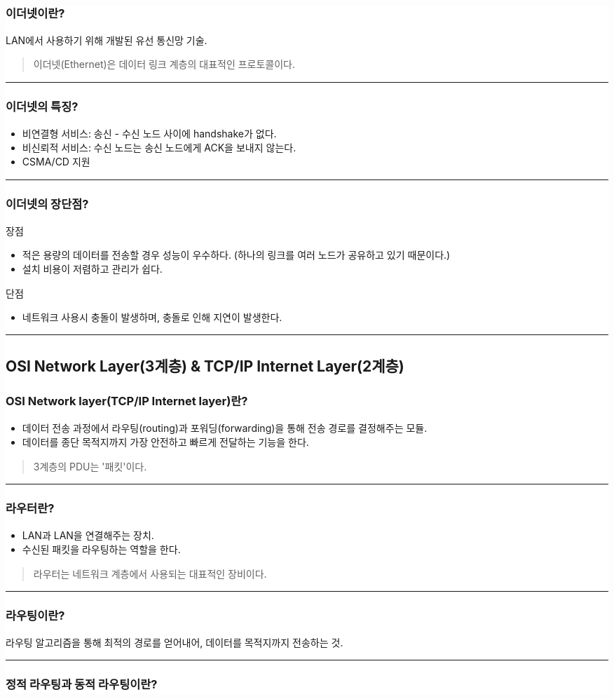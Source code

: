### 이더넷이란?

LAN에서 사용하기 위해 개발된 유선 통신망 기술.

> 이더넷(Ethernet)은 데이터 링크 계층의 대표적인 프로토콜이다.

---

### 이더넷의 특징?

- 비연결형 서비스: 송신 - 수신 노드 사이에 handshake가 없다.
- 비신뢰적 서비스: 수신 노드는 송신 노드에게 ACK을 보내지 않는다.
- CSMA/CD 지원

---

### 이더넷의 장단점?

장점

- 적은 용량의 데이터를 전송할 경우 성능이 우수하다. (하나의 링크를 여러 노드가 공유하고 있기 때문이다.)
- 설치 비용이 저렴하고 관리가 쉽다.

단점

- 네트워크 사용시 충돌이 발생하며, 충돌로 인해 지연이 발생한다.

---

## OSI Network Layer(3계층) & TCP/IP Internet Layer(2계층)

### OSI Network layer(TCP/IP Internet layer)란?

- 데이터 전송 과정에서 라우팅(routing)과 포워딩(forwarding)을 통해 전송 경로를 결정해주는 모듈.
- 데이터를 종단 목적지까지 가장 안전하고 빠르게 전달하는 기능을 한다.

> 3계층의 PDU는 '패킷'이다.

---

### 라우터란?

- LAN과 LAN을 연결해주는 장치.
- 수신된 패킷을 라우팅하는 역할을 한다.

> 라우터는 네트워크 계층에서 사용되는 대표적인 장비이다.

---

### 라우팅이란?

라우팅 알고리즘을 통해 최적의 경로를 얻어내어, 데이터를 목적지까지 전송하는 것.

---

### 정적 라우팅과 동적 라우팅이란?
